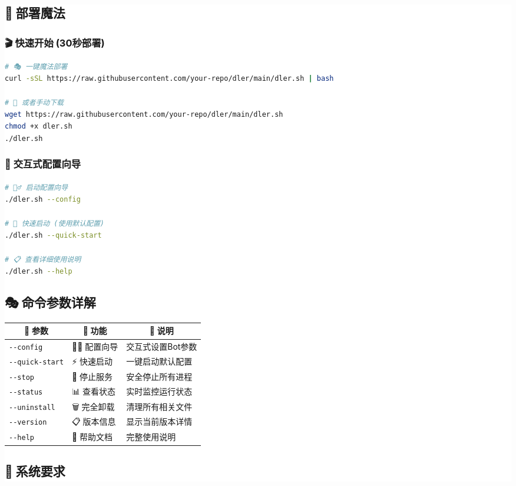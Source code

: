 ## 🎪 部署魔法

### 🎬 **快速开始 (30秒部署)**

```bash
# 🎭 一键魔法部署
curl -sSL https://raw.githubusercontent.com/your-repo/dler/main/dler.sh | bash

# 🚀 或者手动下载
wget https://raw.githubusercontent.com/your-repo/dler/main/dler.sh
chmod +x dler.sh
./dler.sh
```

### 🎨 **交互式配置向导**

```bash
# 🧙‍♂️ 启动配置向导
./dler.sh --config

# 🎯 快速启动 (使用默认配置)
./dler.sh --quick-start

# 📋 查看详细使用说明
./dler.sh --help
```

## 🎭 命令参数详解

<div align="center">

| 🎪 参数 | 🎯 功能 | 📝 说明 |
|---------|---------|---------|
| `--config` | 🧙‍♂️ 配置向导 | 交互式设置Bot参数 |
| `--quick-start` | ⚡ 快速启动 | 一键启动默认配置 |
| `--stop` | 🛑 停止服务 | 安全停止所有进程 |
| `--status` | 📊 查看状态 | 实时监控运行状态 |
| `--uninstall` | 🗑️ 完全卸载 | 清理所有相关文件 |
| `--version` | 📋 版本信息 | 显示当前版本详情 |
| `--help` | 📖 帮助文档 | 完整使用说明 |

</div>

## 🔧 系统要求

<div align="center">
